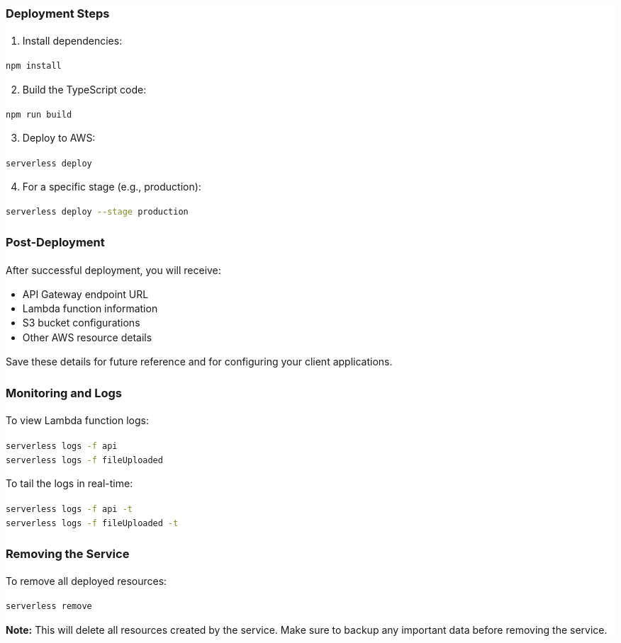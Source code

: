 ### Deployment Steps

1. Install dependencies:

```bash
npm install
```

2. Build the TypeScript code:

```bash
npm run build
```

3. Deploy to AWS:

```bash
serverless deploy
```

4. For a specific stage (e.g., production):

```bash
serverless deploy --stage production
```

### Post-Deployment

After successful deployment, you will receive:

- API Gateway endpoint URL
- Lambda function information
- S3 bucket configurations
- Other AWS resource details

Save these details for future reference and for configuring your client applications.

### Monitoring and Logs

To view Lambda function logs:

```bash
serverless logs -f api
serverless logs -f fileUploaded
```

To tail the logs in real-time:

```bash
serverless logs -f api -t
serverless logs -f fileUploaded -t
```

### Removing the Service

To remove all deployed resources:

```bash
serverless remove
```

**Note:** This will delete all resources created by the service. Make sure to backup any important data before removing the service.
